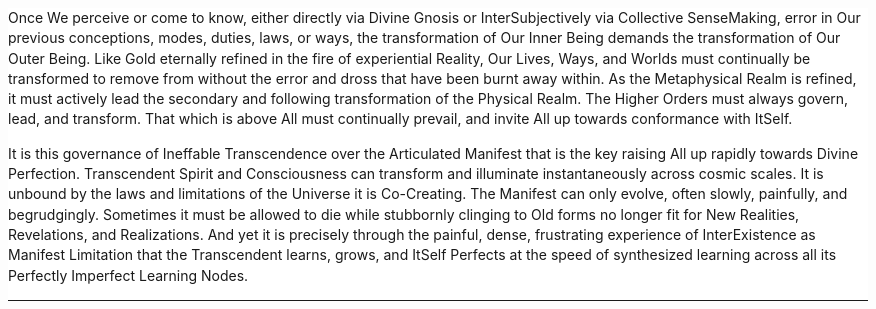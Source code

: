 Once We perceive or come to know, either directly via Divine Gnosis or InterSubjectively via Collective SenseMaking, error in Our previous conceptions, modes, duties, laws, or ways, the transformation of Our Inner Being demands the transformation of Our Outer Being. Like Gold eternally refined in the fire of experiential Reality, Our Lives, Ways, and Worlds must continually be transformed to remove from without the error and dross that have been burnt away within. As the Metaphysical Realm is refined, it must actively lead the secondary and following transformation of the Physical Realm. The Higher Orders must always govern, lead, and transform. That which is above All must continually prevail, and invite All up towards conformance with ItSelf.   

It is this governance of Ineffable Transcendence over the Articulated Manifest that is the key raising All up rapidly towards Divine Perfection. Transcendent Spirit and Consciousness can transform and illuminate instantaneously across cosmic scales. It is unbound by the laws and limitations of the Universe it is Co-Creating. The Manifest can only evolve, often slowly, painfully, and begrudgingly. Sometimes it must be allowed to die while stubbornly clinging to Old forms no longer fit for New Realities, Revelations, and Realizations. And yet it is precisely through the painful, dense, frustrating experience of InterExistence as Manifest Limitation that the Transcendent learns, grows, and ItSelf Perfects at the speed of synthesized learning across all its Perfectly Imperfect Learning Nodes.

____
